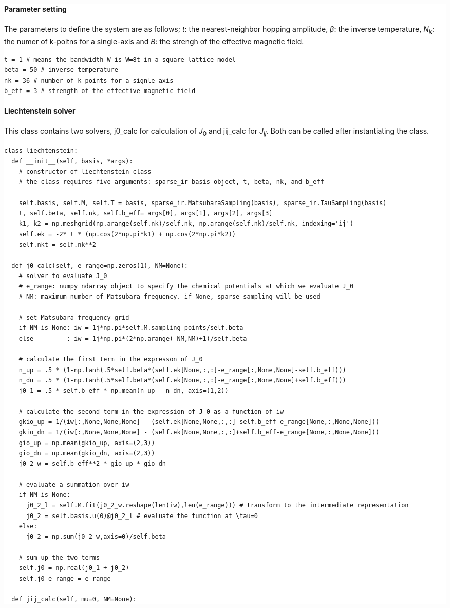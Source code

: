 #### Parameter setting
The parameters to define the system are as follows; $t$: the nearest-neighbor hopping amplitude, $\beta$:  the inverse temperature, $N_k$: the numer of k-poitns for a single-axis and $B$: the strengh of the effective magnetic field.

```{code-cell}
t = 1 # means the bandwidth W is W=8t in a square lattice model
beta = 50 # inverse temperature
nk = 36 # number of k-points for a signle-axis
b_eff = 3 # strength of the effective magnetic field
```

#### Liechtenstein solver
This class contains two solvers, j0_calc for calculation of $J_{0}$ and jij_calc for $J_{ij}$. Both can be called after instantiating the class.

```{code-cell}
class liechtenstein:
  def __init__(self, basis, *args):
    # constructor of liechtenstein class
    # the class requires five arguments: sparse_ir basis object, t, beta, nk, and b_eff
    
    self.basis, self.M, self.T = basis, sparse_ir.MatsubaraSampling(basis), sparse_ir.TauSampling(basis)
    t, self.beta, self.nk, self.b_eff= args[0], args[1], args[2], args[3]
    k1, k2 = np.meshgrid(np.arange(self.nk)/self.nk, np.arange(self.nk)/self.nk, indexing='ij')
    self.ek = -2* t * (np.cos(2*np.pi*k1) + np.cos(2*np.pi*k2))
    self.nkt = self.nk**2

  def j0_calc(self, e_range=np.zeros(1), NM=None):
    # solver to evaluate J_0
    # e_range: numpy ndarray object to specify the chemical potentials at which we evaluate J_0
    # NM: maximum number of Matsubara frequency. if None, sparse sampling will be used
  
    # set Matsubara frequency grid
    if NM is None: iw = 1j*np.pi*self.M.sampling_points/self.beta
    else         : iw = 1j*np.pi*(2*np.arange(-NM,NM)+1)/self.beta

    # calculate the first term in the expresson of J_0
    n_up = .5 * (1-np.tanh(.5*self.beta*(self.ek[None,:,:]-e_range[:,None,None]-self.b_eff)))
    n_dn = .5 * (1-np.tanh(.5*self.beta*(self.ek[None,:,:]-e_range[:,None,None]+self.b_eff)))
    j0_1 = .5 * self.b_eff * np.mean(n_up - n_dn, axis=(1,2))
        
    # calculate the second term in the expression of J_0 as a function of iw 
    gkio_up = 1/(iw[:,None,None,None] - (self.ek[None,None,:,:]-self.b_eff-e_range[None,:,None,None]))
    gkio_dn = 1/(iw[:,None,None,None] - (self.ek[None,None,:,:]+self.b_eff-e_range[None,:,None,None]))
    gio_up = np.mean(gkio_up, axis=(2,3))
    gio_dn = np.mean(gkio_dn, axis=(2,3))
    j0_2_w = self.b_eff**2 * gio_up * gio_dn
    
    # evaluate a summation over iw 
    if NM is None:
      j0_2_l = self.M.fit(j0_2_w.reshape(len(iw),len(e_range))) # transform to the intermediate representation
      j0_2 = self.basis.u(0)@j0_2_l # evaluate the function at \tau=0
    else:
      j0_2 = np.sum(j0_2_w,axis=0)/self.beta
    
    # sum up the two terms
    self.j0 = np.real(j0_1 + j0_2)
    self.j0_e_range = e_range

  def jij_calc(self, mu=0, NM=None):
```